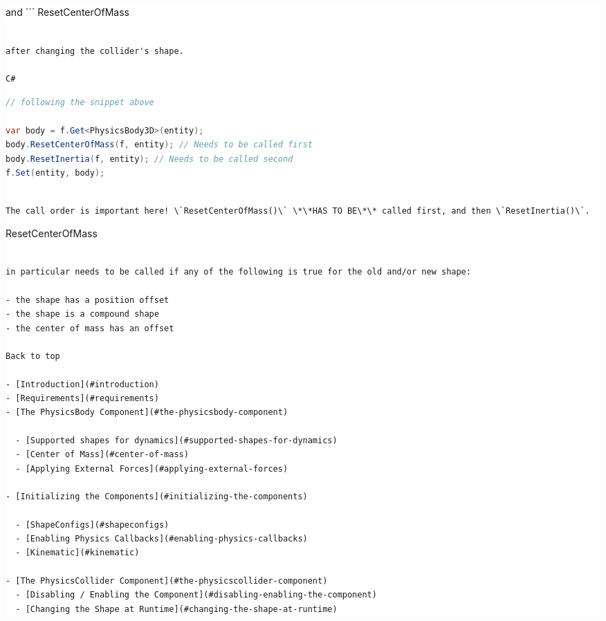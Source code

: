  and ```
ResetCenterOfMass
```

after changing the collider's shape.

C#

```
```csharp
// following the snippet above

var body = f.Get<PhysicsBody3D>(entity);
body.ResetCenterOfMass(f, entity); // Needs to be called first
body.ResetInertia(f, entity); // Needs to be called second
f.Set(entity, body);

```

```

The call order is important here! \`ResetCenterOfMass()\` \*\*HAS TO BE\*\* called first, and then \`ResetInertia()\`.

```
ResetCenterOfMass
```

in particular needs to be called if any of the following is true for the old and/or new shape:

- the shape has a position offset
- the shape is a compound shape
- the center of mass has an offset

Back to top

- [Introduction](#introduction)
- [Requirements](#requirements)
- [The PhysicsBody Component](#the-physicsbody-component)

  - [Supported shapes for dynamics](#supported-shapes-for-dynamics)
  - [Center of Mass](#center-of-mass)
  - [Applying External Forces](#applying-external-forces)

- [Initializing the Components](#initializing-the-components)

  - [ShapeConfigs](#shapeconfigs)
  - [Enabling Physics Callbacks](#enabling-physics-callbacks)
  - [Kinematic](#kinematic)

- [The PhysicsCollider Component](#the-physicscollider-component)
  - [Disabling / Enabling the Component](#disabling-enabling-the-component)
  - [Changing the Shape at Runtime](#changing-the-shape-at-runtime)
